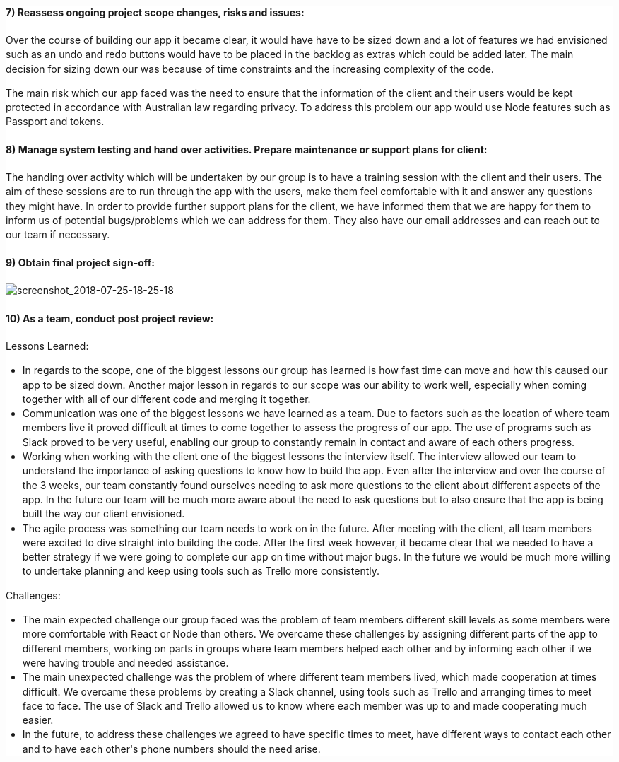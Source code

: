#### 7) Reassess ongoing project scope changes, risks and issues:
Over the course of building our app it became clear, it would have have to be sized down and a lot of features we had envisioned such as an undo and redo buttons would have to be placed in the backlog as extras which could be added later. The main decision for sizing down our was because of time constraints and the increasing complexity of the code.

The main risk which our app faced was the need to ensure that the information of the client and their users would be kept protected in accordance with Australian law regarding privacy. To address this problem our app would use Node features such as Passport and tokens.

#### 8) Manage system testing and hand over activities. Prepare maintenance or support plans for client:
The handing over activity which will be undertaken by our group is to have a training session with the client and their users. The aim of these sessions are to run through the app with the users, make them feel comfortable with it and answer any questions they might have. In order to provide further support plans for the client, we have informed them that we are happy for them to inform us of potential bugs/problems which we can address for them. They also have our email addresses and can reach out to our team if necessary.

#### 9) Obtain final project sign-off:
![screenshot_2018-07-25-18-25-18](https://user-images.githubusercontent.com/33079422/43237133-d38ec082-90cb-11e8-8b7d-6bd1915c1c78.png)

#### 10) As a team, conduct post project review:
Lessons Learned:
* In regards to the scope, one of the biggest lessons our group has learned is how fast time can move and how this caused our app to be sized down. Another major lesson in regards to our scope was our ability to work well, especially when coming together with all of our different code and merging it together.
* Communication was one of the biggest lessons we have learned as a team. Due to factors such as the location of where team members live it proved difficult at times to come together to assess the progress of our app. The use of programs such as Slack proved to be very useful, enabling our group to constantly remain in contact and aware of each others progress.
* Working when working with the client one of the biggest lessons the interview itself. The interview allowed our team to understand the importance of asking questions to know how to build the app. Even after the interview and over the course of the 3 weeks, our team constantly found ourselves needing to ask more questions to the client about different aspects of the app. In the future our team will be much more aware about the need to ask questions but to also ensure that the app is being built the way our client envisioned.
* The agile process was something our team needs to work on in the future. After meeting with the client, all team members were excited to dive straight into building the code. After the first week however, it became clear that we needed to have a better strategy if we were going to complete our app on time without major bugs. In the future we would be much more willing to undertake planning and keep using tools such as Trello more consistently.

Challenges:
* The main expected challenge our group faced was the problem of team members different skill levels as some members were more comfortable with React or Node than others. We overcame these challenges by assigning different parts of the app to different members, working on parts in groups where team members helped each other and by informing each other if we were having trouble and needed assistance.
* The main unexpected challenge was the problem of where different team members lived, which made cooperation at times difficult. We overcame these problems by creating a Slack channel, using tools such as Trello and arranging times to meet face to face. The use of Slack and Trello allowed us to know where each member was up to and made cooperating much easier.
* In the future, to address these challenges we agreed to have specific times to meet, have different ways to contact each other and to have each other's phone numbers should the need arise.
